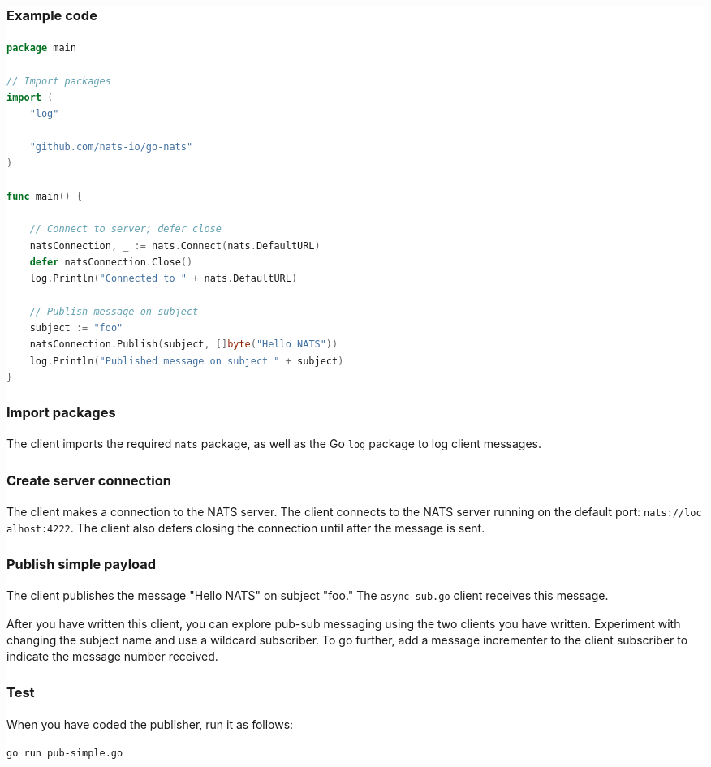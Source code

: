 ### Example code

```go
package main

// Import packages
import (
	"log"

	"github.com/nats-io/go-nats"
)

func main() {

	// Connect to server; defer close
	natsConnection, _ := nats.Connect(nats.DefaultURL)
	defer natsConnection.Close()
	log.Println("Connected to " + nats.DefaultURL)

	// Publish message on subject
	subject := "foo"
	natsConnection.Publish(subject, []byte("Hello NATS"))
	log.Println("Published message on subject " + subject)
}
```

### Import packages

The client imports the required `nats` package, as well as the Go `log` package to log client messages.

### Create server connection

The client makes a connection to the NATS server. The client connects to the NATS server running on the default port: `nats://localhost:4222`. The client also defers closing the connection until after the message is sent.

### Publish simple payload

The client publishes the message "Hello NATS" on subject "foo." The `async-sub.go` client receives this message.

After you have written this client, you can explore pub-sub messaging using the two clients you have written. Experiment with changing the subject name and use a wildcard subscriber. To go further, add a message incrementer to the client subscriber to indicate the message number received.

### Test

When you have coded the publisher, run it as follows:

```
go run pub-simple.go
```
